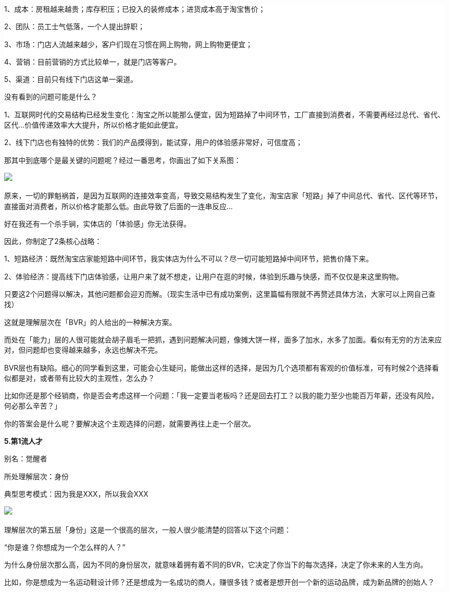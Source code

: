 1、成本：房租越来越贵；库存积压；已投入的装修成本；进货成本高于淘宝售价；

2、团队：员工士气低落，一个人提出辞职；

3、市场：门店人流越来越少，客户们现在习惯在网上购物，网上购物更便宜；

4、营销：目前营销的方式比较单一，就是门店等客户。

5、渠道：目前只有线下门店这单一渠道。

没有看到的问题可能是什么？

1、互联网时代的交易结构已经发生变化：淘宝之所以能那么便宜，因为短路掉了中间环节，工厂直接到消费者，不需要再经过总代、省代、区代...价值传递效率大大提升，所以价格才能如此便宜。

2、线下门店也有独特的优势：我们的产品摸得到，能试穿，用户的体验感非常好，可信度高；

那其中到底哪个是最关键的问题呢？经过一番思考，你画出了如下关系图：

  

![](https://pic2.zhimg.com/v2-2b4e0d55b3312ebe0e1e5225f4391061_b.jpg)

  

原来，一切的罪魁祸首，是因为互联网的连接效率变高，导致交易结构发生了变化，淘宝店家「短路」掉了中间总代、省代、区代等环节，直接面对消费者，所以价格才能那么低。由此导致了后面的一连串反应...

好在我还有一个杀手锏，实体店的「体验感」你无法获得。

因此，你制定了2条核心战略：

1、短路经济：既然淘宝店家能短路中间环节，我实体店为什么不可以？尽一切可能短路掉中间环节，把售价降下来。

2、体验经济：提高线下门店体验感，让用户来了就不想走，让用户在逛的时候，体验到乐趣与快感，而不仅仅是来这里购物。

只要这2个问题得以解决，其他问题都会迎刃而解。（现实生活中已有成功案例，这里篇幅有限就不再赘述具体方法，大家可以上网自己查找）

这就是理解层次在「BVR」的人给出的一种解决方案。

而处在「能力」层的人很可能就会胡子眉毛一把抓，遇到问题解决问题，像摊大饼一样，面多了加水，水多了加面。看似有无穷的方法来应对，但问题却也变得越来越多，永远也解决不完。

BVR层也有缺陷。细心的同学看到这里，可能会心生疑问，能做出这样的选择，是因为几个选项都有客观的价值标准，可有时候2个选择看似都是对，或者带有比较大的主观性，怎么办？

比如你还是那个经销商，你是否会考虑这样一个问题：「我一定要当老板吗？还是回去打工？以我的能力至少也能百万年薪，还没有风险，何必那么辛苦？」

你的答案会是什么呢？要解决这个主观选择的问题，就需要再往上走一个层次。

 **5.第1流人才**

别名：觉醒者

所处理解层次：身份

典型思考模式：因为我是XXX，所以我会XXX

  

![](https://pic4.zhimg.com/v2-c8c26b8960e3fb95d9236ab8a086e4f3_b.jpg)

  

理解层次的第五层「身份」这是一个很高的层次，一般人很少能清楚的回答以下这个问题：

“你是谁？你想成为一个怎么样的人？”

为什么身份层次那么高，因为不同的身份层次，就意味着拥有着不同的BVR，它决定了你当下的每次选择，决定了你未来的人生方向。

比如，你是想成为一名运动鞋设计师？还是想成为一名成功的商人，赚很多钱？或者是想开创一个新的运动品牌，成为新品牌的创始人？

